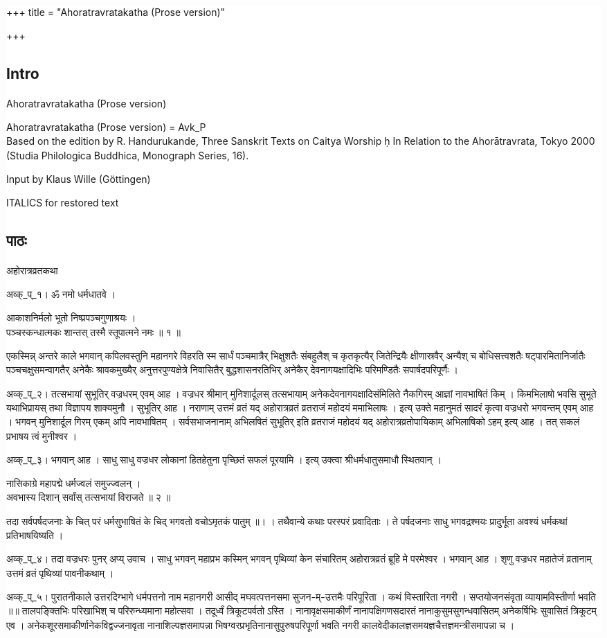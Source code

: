 +++
title = "Ahoratravratakatha (Prose version)"

+++
## Intro

Ahoratravratakatha (Prose version)   

Ahoratravratakatha (Prose version) = Avk_P  
Based on the edition by R. Handurukande, Three Sanskrit Texts on Caitya Worship ḥ In Relation to the Ahorātravrata, Tokyo 2000  
(Studia Philologica Buddhica, Monograph Series, 16).  

Input by Klaus Wille (Göttingen)  

ITALICS for restored text  

## पाठः

अहोरात्रव्रतकथा   

अव्क्_प्_१। ॐ नमो धर्मधातवे ।  
  
आकाशनिर्मलो भूतो निष्प्रपञ्चगुणाश्रयः ।  
पञ्चस्कन्धात्मकः शान्तस् तस्मै स्तूपात्मने नमः ॥ १ ॥  
  
एकस्मिन्न् अन्तरे काले भगवान् कपिलवस्तुनि महानगरे विहरति स्म सार्धं पञ्चमात्रैर् भिक्षुशतैः संबहुलैश् च कृतकृत्यैर् जितेन्द्रियैः क्षीणास्रवैर् अन्यैश् च बोधिसत्त्वशतैः षट्पारमितानिर्जातैः पञ्चचक्षुसमन्वागतैर् अनेकैः श्रावकमुख्यैर् अनुत्तरपुण्यक्षेत्रे निवासितैर् बुद्धशासनरतिभिर् अनेकैर् देवनागयक्षादिभिः परिमण्डितैः सपार्षदपरिपूर्णैः ।  
  
अव्क्_प्_२। तत्सभायां सुभूतिर् वज्रधरम् एवम् आह । वज्रधर श्रीमान् मुनिशार्दूलस् तत्सभायाम् अनेकदेवनागयक्षादिसंमिलिते नैकगिरम् आज्ञां नावभाषितं किम् । किमभिलाषो भवसि सुभूते यथाभिप्रायस् तथा विज्ञापय शाक्यमुनौ । सुभूतिर् आह । नराणाम् उत्तमं व्रतं यद् अहोरात्रव्रतं व्रतराजं महोदयं ममाभिलाषः । इत्य् उक्ते महानुमतं सादरं कृत्वा वज्रधरो भगवन्तम् एवम् आह । भगवन् मुनिशार्दूल गिरम् एकम् अपि नावभाषितम् । सर्वसभाजनानाम् अभिलषितं सुभूतिर् इति व्रतराजं महोदयं यद् अहोरात्रव्रतोपायिकाम् अभिलाषिको ऽहम् इत्य् आह । तत् सकलं प्रभाषय त्वं मुनीश्वर ।  
  
अव्क्_प्_३। भगवान् आह । साधु साधु वज्रधर लोकानां हितहेतुना पृच्छितं सफलं पूरयामि । इत्य् उक्त्वा श्रीधर्मधातुसमाधौ स्थितवान् ।  
  
नासिकाग्रे महापद्मे धर्मज्वलं समुज्ज्वलन् ।  
अवभास्य दिशान् सर्वांस् तत्सभायां विराजते ॥ २ ॥  
  
तदा सर्वपर्षदजनाः के चित् परं धर्मसुभाषितं के चिद् भगवतो वचोऽमृतकं पातुम् ॥। । तथैवान्ये कथाः परस्परं प्रवादिताः । ते पर्षदजनाः साधु भगवद्रश्मयः प्रादुर्भूता अवश्यं धर्मकथां प्रतिभाषयिष्यति ।  
  
अव्क्_प्_४। तदा वज्रधरः पुनर् अप्य् उवाच । साधु भगवन् महाप्रभ कस्मिन् भगवन् पृथिव्यां केन संचारितम् अहोरात्रव्रतं ब्रूहि मे परमेश्वर । भगवान् आह । शृणु वज्रधर महातेजं व्रतानाम् उत्तमं व्रतं पृथिव्यां पावनीकथाम् ।  
  
अव्क्_प्_५। पुरातनीकाले उत्तरदिग्भागे धर्मपत्तनो नाम महानगरी आसीद् मघवत्पत्तनसमा सुजन-म्-उत्तमैः परिपूरिता । कथं विस्तारिता नगरी । सप्तयोजनसंवृता व्यायामविस्तीर्णा भवति ॥॥ तालपङ्क्तिभिः परिखाभिश् च परिरुन्ध्यमाना महोत्सवा । तदूर्ध्वं त्रिकूटपर्वतो ऽस्ति । नानावृक्षसमाकीर्णं नानापक्षिगणसदारतं नानाकुसुमसुगन्धवासितम् अनेकर्षिभिः सुवासितं त्रिकूटम् एव । अनेकशूरसमाकीर्णानेकविद्वज्जनावृता नानाशिल्पज्ञसमापन्ना भिषग्वरप्रभृतिनानासुपुरुषपरिपूर्णा भवति नगरी कालवेदीकालज्ञसमयज्ञचैत्तज्ञमन्त्रीसमापन्ना च ।  
  